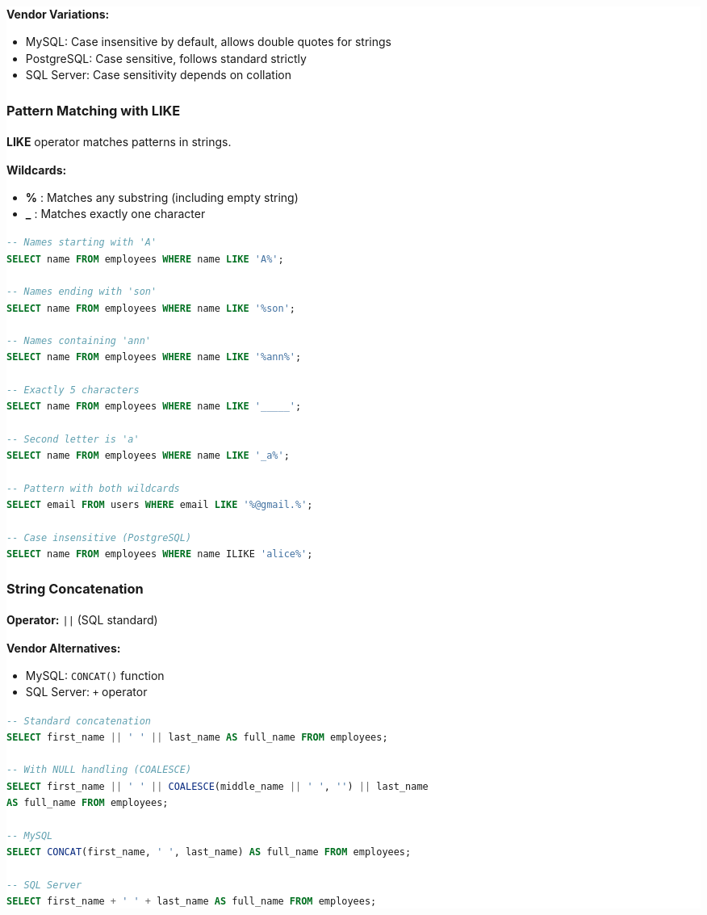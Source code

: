 **Vendor Variations:**
- MySQL: Case insensitive by default, allows double quotes for strings
- PostgreSQL: Case sensitive, follows standard strictly
- SQL Server: Case sensitivity depends on collation

### Pattern Matching with LIKE

**LIKE** operator matches patterns in strings.

**Wildcards:**
- **%** : Matches any substring (including empty string)
- **_** : Matches exactly one character

```sql
-- Names starting with 'A'
SELECT name FROM employees WHERE name LIKE 'A%';

-- Names ending with 'son'
SELECT name FROM employees WHERE name LIKE '%son';

-- Names containing 'ann'
SELECT name FROM employees WHERE name LIKE '%ann%';

-- Exactly 5 characters
SELECT name FROM employees WHERE name LIKE '_____';

-- Second letter is 'a'
SELECT name FROM employees WHERE name LIKE '_a%';

-- Pattern with both wildcards
SELECT email FROM users WHERE email LIKE '%@gmail.%';

-- Case insensitive (PostgreSQL)
SELECT name FROM employees WHERE name ILIKE 'alice%';
```

### String Concatenation

**Operator:** `||` (SQL standard)

**Vendor Alternatives:**
- MySQL: `CONCAT()` function
- SQL Server: `+` operator

```sql
-- Standard concatenation
SELECT first_name || ' ' || last_name AS full_name FROM employees;

-- With NULL handling (COALESCE)
SELECT first_name || ' ' || COALESCE(middle_name || ' ', '') || last_name
AS full_name FROM employees;

-- MySQL
SELECT CONCAT(first_name, ' ', last_name) AS full_name FROM employees;

-- SQL Server
SELECT first_name + ' ' + last_name AS full_name FROM employees;
```
